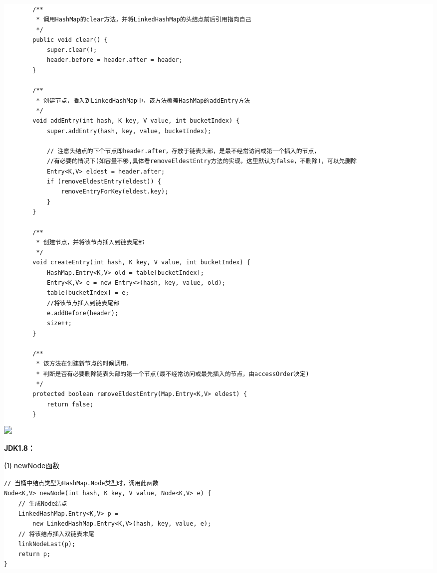 		    /**
		     * 调用HashMap的clear方法，并将LinkedHashMap的头结点前后引用指向自己
		     */
		    public void clear() {
		        super.clear();
		        header.before = header.after = header;
		    }

	 		/**
		     * 创建节点，插入到LinkedHashMap中，该方法覆盖HashMap的addEntry方法
		     */
		    void addEntry(int hash, K key, V value, int bucketIndex) {
		        super.addEntry(hash, key, value, bucketIndex);
		
		        // 注意头结点的下个节点即header.after，存放于链表头部，是最不经常访问或第一个插入的节点，
		        //有必要的情况下(如容量不够,具体看removeEldestEntry方法的实现，这里默认为false，不删除)，可以先删除
		        Entry<K,V> eldest = header.after;
		        if (removeEldestEntry(eldest)) {
		            removeEntryForKey(eldest.key);
		        }
		    }
		
		    /**
		     * 创建节点，并将该节点插入到链表尾部
		     */
		    void createEntry(int hash, K key, V value, int bucketIndex) {
		        HashMap.Entry<K,V> old = table[bucketIndex];
		        Entry<K,V> e = new Entry<>(hash, key, value, old);
		        table[bucketIndex] = e;
		        //将该节点插入到链表尾部
		        e.addBefore(header);
		        size++;
		    }
		
		    /**
		     * 该方法在创建新节点的时候调用，
		     * 判断是否有必要删除链表头部的第一个节点(最不经常访问或最先插入的节点，由accessOrder决定)
		     */
		    protected boolean removeEldestEntry(Map.Entry<K,V> eldest) {
		        return false;
		    }
		

![](http://images2015.cnblogs.com/blog/879896/201603/879896-20160319113023553-1433533882.jpg)


**JDK1.8：**

(1) newNode函数


	// 当桶中结点类型为HashMap.Node类型时，调用此函数
	Node<K,V> newNode(int hash, K key, V value, Node<K,V> e) {
	    // 生成Node结点
	    LinkedHashMap.Entry<K,V> p =
	        new LinkedHashMap.Entry<K,V>(hash, key, value, e);
	    // 将该结点插入双链表末尾
	    linkNodeLast(p);
	    return p;
	}
